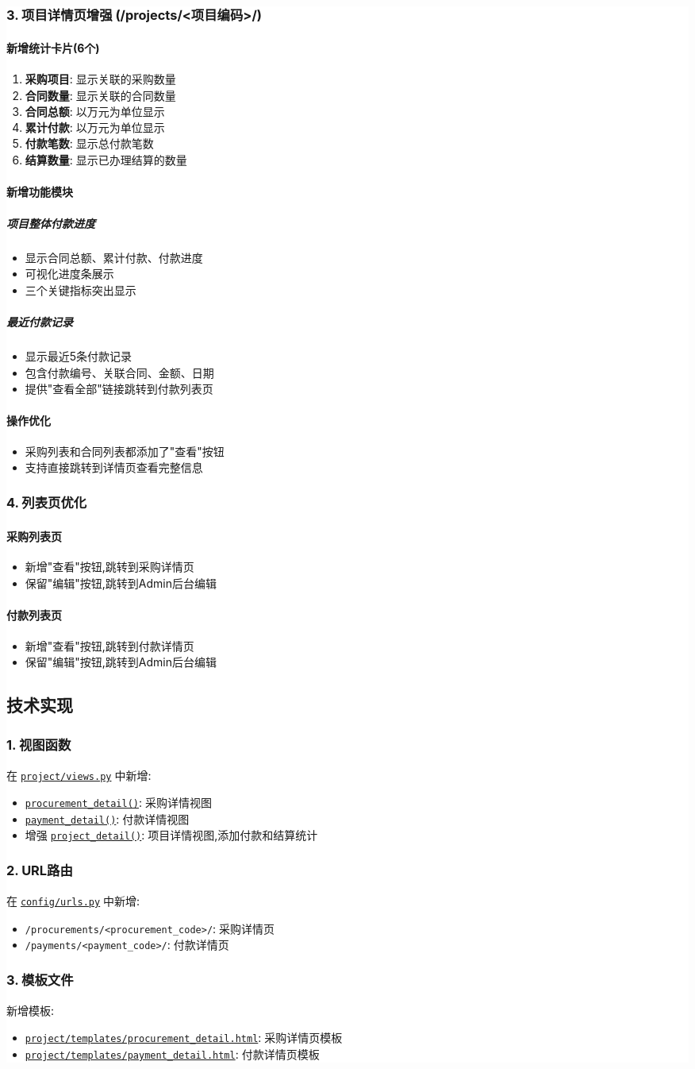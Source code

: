 ### 3. 项目详情页增强 (/projects/<项目编码>/)

#### 新增统计卡片(6个)
1. **采购项目**: 显示关联的采购数量
2. **合同数量**: 显示关联的合同数量
3. **合同总额**: 以万元为单位显示
4. **累计付款**: 以万元为单位显示
5. **付款笔数**: 显示总付款笔数
6. **结算数量**: 显示已办理结算的数量

#### 新增功能模块

##### 项目整体付款进度
- 显示合同总额、累计付款、付款进度
- 可视化进度条展示
- 三个关键指标突出显示

##### 最近付款记录
- 显示最近5条付款记录
- 包含付款编号、关联合同、金额、日期
- 提供"查看全部"链接跳转到付款列表页

#### 操作优化
- 采购列表和合同列表都添加了"查看"按钮
- 支持直接跳转到详情页查看完整信息

### 4. 列表页优化

#### 采购列表页
- 新增"查看"按钮,跳转到采购详情页
- 保留"编辑"按钮,跳转到Admin后台编辑

#### 付款列表页
- 新增"查看"按钮,跳转到付款详情页
- 保留"编辑"按钮,跳转到Admin后台编辑

## 技术实现

### 1. 视图函数
在 [`project/views.py`](../project/views.py) 中新增:
- [`procurement_detail()`](../project/views.py:341): 采购详情视图
- [`payment_detail()`](../project/views.py:385): 付款详情视图
- 增强 [`project_detail()`](../project/views.py:113): 项目详情视图,添加付款和结算统计

### 2. URL路由
在 [`config/urls.py`](../config/urls.py) 中新增:
- `/procurements/<procurement_code>/`: 采购详情页
- `/payments/<payment_code>/`: 付款详情页

### 3. 模板文件
新增模板:
- [`project/templates/procurement_detail.html`](../project/templates/procurement_detail.html): 采购详情页模板
- [`project/templates/payment_detail.html`](../project/templates/payment_detail.html): 付款详情页模板
